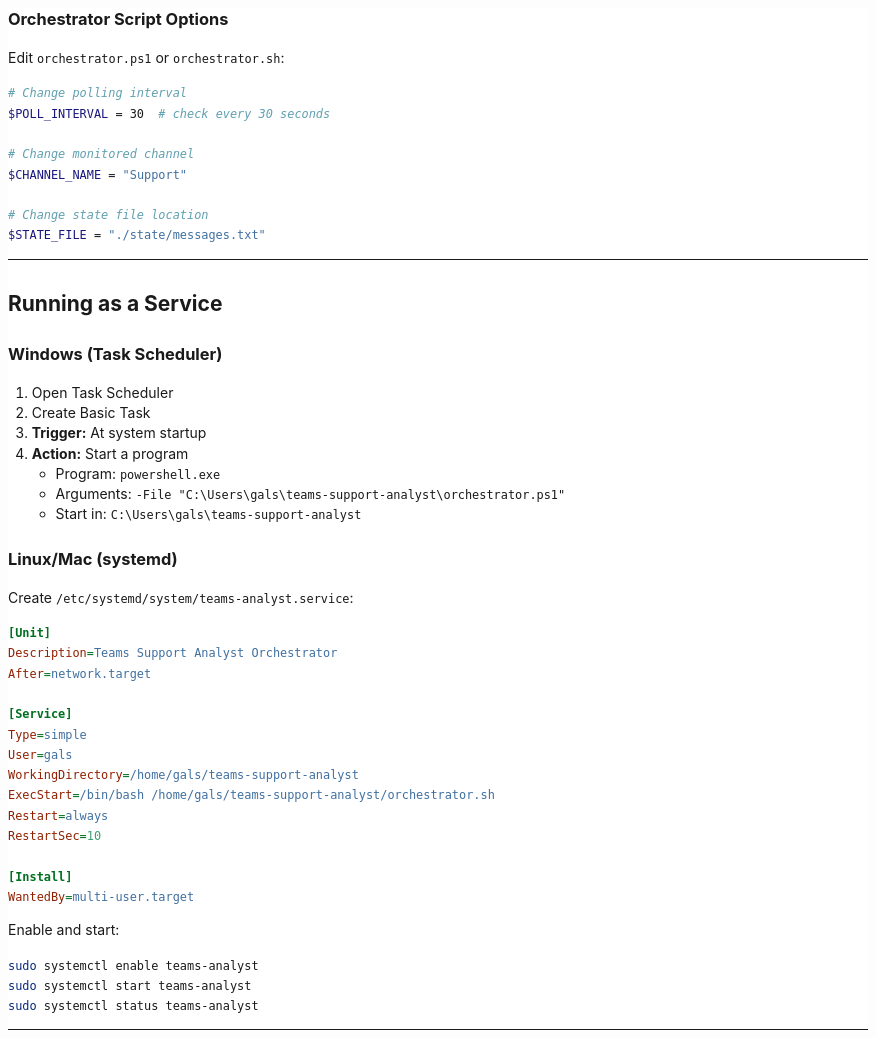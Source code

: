 ### Orchestrator Script Options

Edit `orchestrator.ps1` or `orchestrator.sh`:

```bash
# Change polling interval
$POLL_INTERVAL = 30  # check every 30 seconds

# Change monitored channel
$CHANNEL_NAME = "Support"

# Change state file location
$STATE_FILE = "./state/messages.txt"
```

---

## Running as a Service

### Windows (Task Scheduler)

1. Open Task Scheduler
2. Create Basic Task
3. **Trigger:** At system startup
4. **Action:** Start a program
   - Program: `powershell.exe`
   - Arguments: `-File "C:\Users\gals\teams-support-analyst\orchestrator.ps1"`
   - Start in: `C:\Users\gals\teams-support-analyst`

### Linux/Mac (systemd)

Create `/etc/systemd/system/teams-analyst.service`:

```ini
[Unit]
Description=Teams Support Analyst Orchestrator
After=network.target

[Service]
Type=simple
User=gals
WorkingDirectory=/home/gals/teams-support-analyst
ExecStart=/bin/bash /home/gals/teams-support-analyst/orchestrator.sh
Restart=always
RestartSec=10

[Install]
WantedBy=multi-user.target
```

Enable and start:
```bash
sudo systemctl enable teams-analyst
sudo systemctl start teams-analyst
sudo systemctl status teams-analyst
```

---